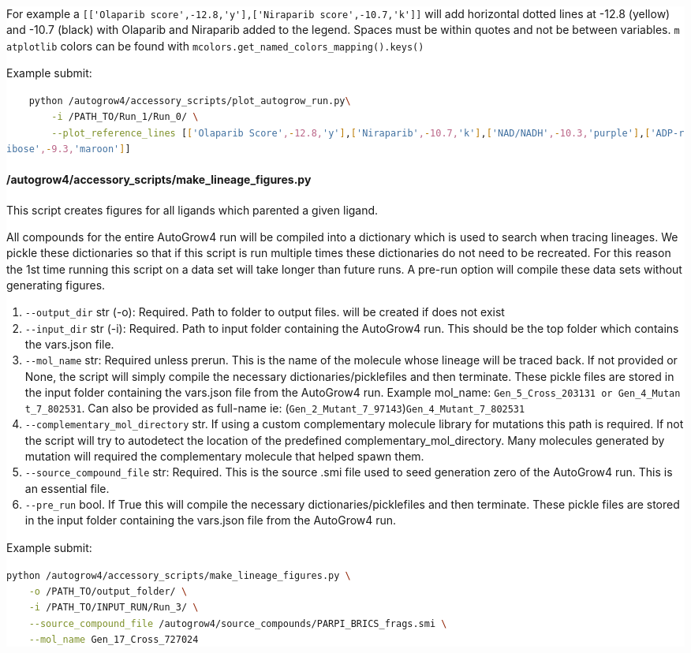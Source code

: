 For example a `[['Olaparib score',-12.8,'y'],['Niraparib score',-10.7,'k']]`
will add horizontal dotted lines at -12.8 (yellow) and -10.7 (black) with
Olaparib and Niraparib added to the legend. Spaces must be within quotes and
not be between variables. `matplotlib` colors can be found with
`mcolors.get_named_colors_mapping().keys()`

Example submit:

```bash
    python /autogrow4/accessory_scripts/plot_autogrow_run.py\
        -i /PATH_TO/Run_1/Run_0/ \
        --plot_reference_lines [['Olaparib Score',-12.8,'y'],['Niraparib',-10.7,'k'],['NAD/NADH',-10.3,'purple'],['ADP-ribose',-9.3,'maroon']]
```

#### /autogrow4/accessory_scripts/make_lineage_figures.py

This script creates figures for all ligands which parented a given ligand.

All compounds for the entire AutoGrow4 run will be compiled into a dictionary
which is used to search when tracing lineages. We pickle these dictionaries so
that if this script is run multiple times these dictionaries do not need to be
recreated. For this reason the 1st time running this script on a data set will
take longer than future runs. A pre-run option will compile these data sets
without generating figures.

1. `--output_dir` str (-o): Required. Path to folder to output files. will be
    created if does not exist
2. `--input_dir` str (-i): Required. Path to input folder containing the
    AutoGrow4 run. This should be the top folder which contains the vars.json
    file.
3. `--mol_name` str: Required unless prerun. This is the name of the molecule
    whose lineage will be traced back. If not provided or None, the script
    will simply compile the necessary dictionaries/picklefiles and then
    terminate. These pickle files are stored in the input folder containing
    the vars.json file from the AutoGrow4 run. Example mol_name:
    `Gen_5_Cross_203131 or Gen_4_Mutant_7_802531`. Can also be provided as
    full-name ie: (`Gen_2_Mutant_7_97143`)`Gen_4_Mutant_7_802531`
4. `--complementary_mol_directory` str. If using a custom complementary molecule
    library for mutations this path is required. If not the script will try to
    autodetect the location of the predefined complementary_mol_directory.
    Many molecules generated by mutation will required the complementary
    molecule that helped spawn them.
5. `--source_compound_file` str: Required. This is the source .smi file used to
    seed generation zero of the AutoGrow4 run. This is an essential file.
6. `--pre_run` bool. If True this will compile the necessary
    dictionaries/picklefiles and then terminate. These pickle files are stored
    in the input folder containing the vars.json file from the AutoGrow4 run.

Example submit:

```bash
python /autogrow4/accessory_scripts/make_lineage_figures.py \
    -o /PATH_TO/output_folder/ \
    -i /PATH_TO/INPUT_RUN/Run_3/ \
    --source_compound_file /autogrow4/source_compounds/PARPI_BRICS_frags.smi \
    --mol_name Gen_17_Cross_727024
```
